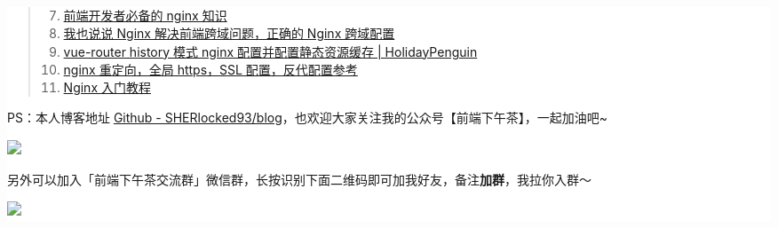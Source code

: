 > 7.  [前端开发者必备的 nginx 知识](https://link.juejin.cn?target=http%3A%2F%2Fwww.conardli.top%2Fblog%2Farticle%2F%25E5%2589%258D%25E7%25AB%25AF%25E5%25B7%25A5%25E7%25A8%258B%25E5%258C%2596%2F%25E5%2589%258D%25E7%25AB%25AF%25E5%25BC%2580%25E5%258F%2591%25E8%2580%2585%25E5%25BF%2585%25E5%25A4%2587%25E7%259A%2584nginx%25E7%259F%25A5%25E8%25AF%2586.html%23nginx%25E5%259C%25A8%25E5%25BA%2594%25E7%2594%25A8%25E7%25A8%258B%25E5%25BA%258F%25E4%25B8%25AD%25E7%259A%2584%25E4%25BD%259C%25E7%2594%25A8 "http://www.conardli.top/blog/article/%E5%89%8D%E7%AB%AF%E5%B7%A5%E7%A8%8B%E5%8C%96/%E5%89%8D%E7%AB%AF%E5%BC%80%E5%8F%91%E8%80%85%E5%BF%85%E5%A4%87%E7%9A%84nginx%E7%9F%A5%E8%AF%86.html#nginx%E5%9C%A8%E5%BA%94%E7%94%A8%E7%A8%8B%E5%BA%8F%E4%B8%AD%E7%9A%84%E4%BD%9C%E7%94%A8")
> 8.  [我也说说 Nginx 解决前端跨域问题，正确的 Nginx 跨域配置](https://link.juejin.cn?target=https%3A%2F%2Fblog.csdn.net%2Fenvon123%2Farticle%2Fdetails%2F83270277 "https://blog.csdn.net/envon123/article/details/83270277")
> 9.  [vue-router history 模式 nginx 配置并配置静态资源缓存 | HolidayPenguin](https://link.juejin.cn?target=https%3A%2F%2Fwww.holidaypenguin.com%2Fblob%2F2019-02-18-vue-router-history-mode-nginx-configuration-and-configuration-of-static-resource-cache%2F "https://www.holidaypenguin.com/blob/2019-02-18-vue-router-history-mode-nginx-configuration-and-configuration-of-static-resource-cache/")
> 10.  [nginx 重定向，全局 https，SSL 配置，反代配置参考](https://link.juejin.cn?target=https%3A%2F%2Fblog.xinac.cn%2Farchives%2Fnginx%25E5%25B8%25B8%25E7%2594%25A8%25E9%2585%258D%25E7%25BD%25AE%25E5%258F%2582%25E8%2580%2583%25E5%25A4%25A7%25E5%2585%25A8 "https://blog.xinac.cn/archives/nginx%E5%B8%B8%E7%94%A8%E9%85%8D%E7%BD%AE%E5%8F%82%E8%80%83%E5%A4%A7%E5%85%A8")
> 11.  [Nginx 入门教程](https://link.juejin.cn?target=https%3A%2F%2Fxuexb.github.io%2Flearn-nginx%2F "https://xuexb.github.io/learn-nginx/")

PS：本人博客地址 [Github - SHERlocked93/blog](https://link.juejin.cn?target=https%3A%2F%2Fgithub.com%2FSHERlocked93%2Fblog "https://github.com/SHERlocked93/blog")，也欢迎大家关注我的公众号【前端下午茶】，一起加油吧~

![](https://p1-jj.byteimg.com/tos-cn-i-t2oaga2asx/gold-user-assets/2020/4/29/171c4e9717e7df4b~tplv-t2oaga2asx-zoom-in-crop-mark:1512:0:0:0.awebp)

另外可以加入「前端下午茶交流群」微信群，长按识别下面二维码即可加我好友，备注**加群**，我拉你入群～

![](https://p1-jj.byteimg.com/tos-cn-i-t2oaga2asx/gold-user-assets/2020/4/29/171c4e97193bd395~tplv-t2oaga2asx-zoom-in-crop-mark:1512:0:0:0.awebp)